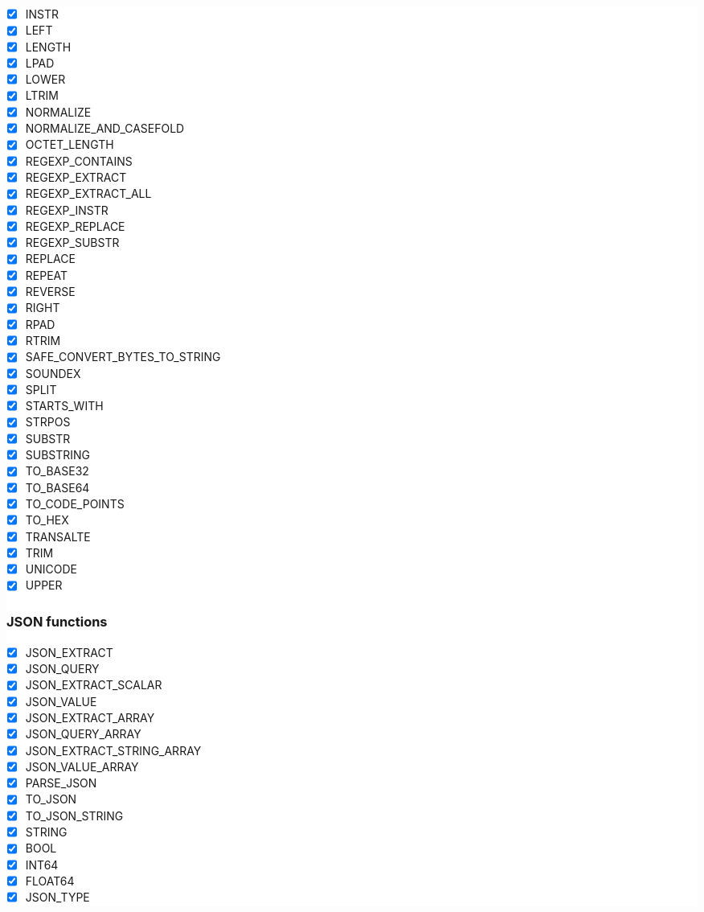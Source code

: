 - [x] INSTR
- [x] LEFT
- [x] LENGTH
- [x] LPAD
- [x] LOWER
- [x] LTRIM
- [x] NORMALIZE
- [x] NORMALIZE_AND_CASEFOLD
- [x] OCTET_LENGTH
- [x] REGEXP_CONTAINS
- [x] REGEXP_EXTRACT
- [x] REGEXP_EXTRACT_ALL
- [x] REGEXP_INSTR
- [x] REGEXP_REPLACE
- [x] REGEXP_SUBSTR
- [x] REPLACE
- [x] REPEAT
- [x] REVERSE
- [x] RIGHT
- [x] RPAD
- [x] RTRIM
- [x] SAFE_CONVERT_BYTES_TO_STRING
- [x] SOUNDEX
- [x] SPLIT
- [x] STARTS_WITH
- [x] STRPOS
- [x] SUBSTR
- [x] SUBSTRING
- [x] TO_BASE32
- [x] TO_BASE64
- [x] TO_CODE_POINTS
- [x] TO_HEX
- [x] TRANSALTE
- [x] TRIM
- [x] UNICODE
- [x] UPPER

### JSON functions

- [x] JSON_EXTRACT
- [x] JSON_QUERY
- [x] JSON_EXTRACT_SCALAR
- [x] JSON_VALUE
- [x] JSON_EXTRACT_ARRAY
- [x] JSON_QUERY_ARRAY
- [x] JSON_EXTRACT_STRING_ARRAY
- [x] JSON_VALUE_ARRAY
- [x] PARSE_JSON
- [x] TO_JSON
- [x] TO_JSON_STRING
- [x] STRING
- [x] BOOL
- [x] INT64
- [x] FLOAT64
- [x] JSON_TYPE

